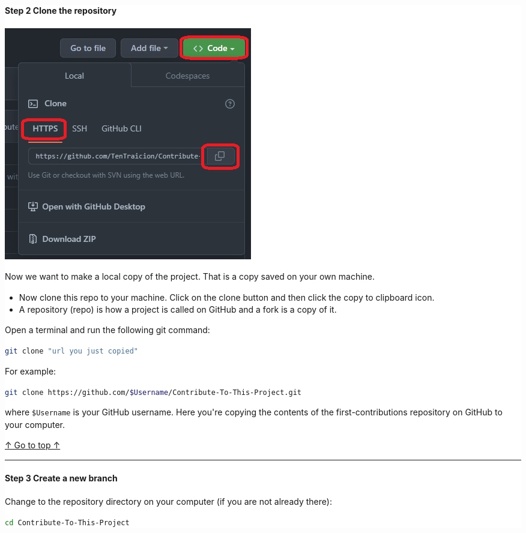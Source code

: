 
#### Step 2 Clone the repository

![Clone](readme-only/clone-terminal.png)

Now we want to make a local copy of the project. That is a copy saved on your own machine.

- Now clone this repo to your machine. Click on the clone button and then click the copy to clipboard icon.
- A repository (repo) is how a project is called on GitHub and a fork is a copy of it.

Open a terminal and run the following git command:

```bash
git clone "url you just copied"
```

For example:

```bash
git clone https://github.com/$Username/Contribute-To-This-Project.git
```

where `$Username` is your GitHub username. Here you're copying the contents of the first-contributions repository on GitHub to your computer.

[↑ Go to top ↑](#contribution-steps)

---

#### Step 3 Create a new branch

Change to the repository directory on your computer (if you are not already there):

```bash
cd Contribute-To-This-Project
```
